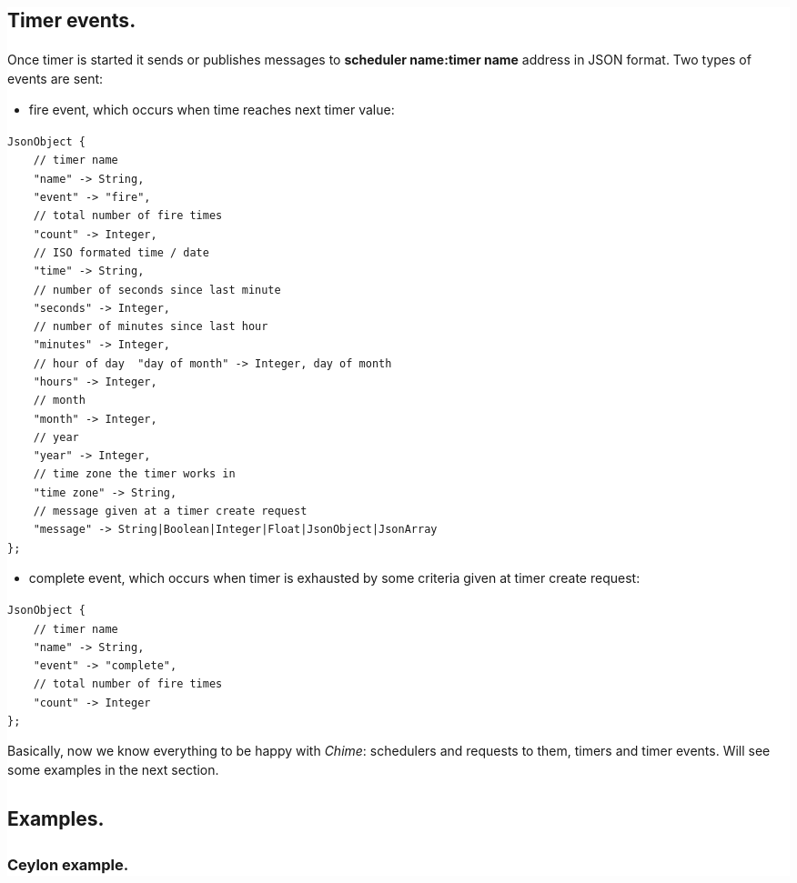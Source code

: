 
## Timer events.  

Once timer is started it sends or publishes messages to **scheduler name:timer name** address in JSON format.
Two types of events are sent:  
* fire event, which occurs when time reaches next timer value:  
```Ceylon
JsonObject {  
	// timer name  
	"name" -> String,  
	"event" -> "fire",  
	// total number of fire times  
	"count" -> Integer,  
	// ISO formated time / date  
	"time" -> String,  
	// number of seconds since last minute  
	"seconds" -> Integer,  
	// number of minutes since last hour  
	"minutes" -> Integer,  
	// hour of day	"day of month" -> Integer, day of month  
	"hours" -> Integer,  
	// month  
	"month" -> Integer,  
	// year  
	"year" -> Integer,  
	// time zone the timer works in
	"time zone" -> String,  
	// message given at a timer create request  
	"message" -> String|Boolean|Integer|Float|JsonObject|JsonArray  
};
```  
* complete event, which occurs when timer is exhausted by some criteria given at timer create request:  
```Ceylon
JsonObject {  
	// timer name  
	"name" -> String,  
	"event" -> "complete",  
	// total number of fire times  
	"count" -> Integer  
};
```

Basically, now we know everything to be happy with _Chime_: schedulers and requests to them, timers and timer events.
Will see some examples in the next section.  


## Examples.  

### Ceylon example.  
